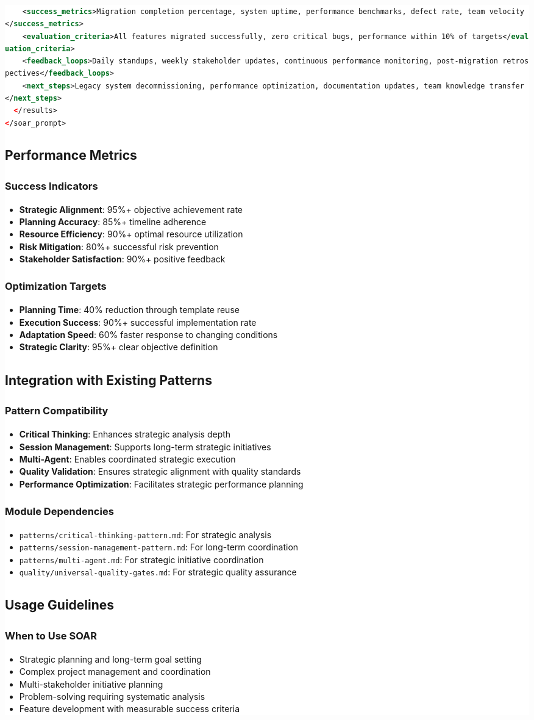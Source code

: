```xml
    <success_metrics>Migration completion percentage, system uptime, performance benchmarks, defect rate, team velocity</success_metrics>
    <evaluation_criteria>All features migrated successfully, zero critical bugs, performance within 10% of targets</evaluation_criteria>
    <feedback_loops>Daily standups, weekly stakeholder updates, continuous performance monitoring, post-migration retrospectives</feedback_loops>
    <next_steps>Legacy system decommissioning, performance optimization, documentation updates, team knowledge transfer</next_steps>
  </results>
</soar_prompt>
```

## Performance Metrics

### Success Indicators
- **Strategic Alignment**: 95%+ objective achievement rate
- **Planning Accuracy**: 85%+ timeline adherence
- **Resource Efficiency**: 90%+ optimal resource utilization
- **Risk Mitigation**: 80%+ successful risk prevention
- **Stakeholder Satisfaction**: 90%+ positive feedback

### Optimization Targets
- **Planning Time**: 40% reduction through template reuse
- **Execution Success**: 90%+ successful implementation rate
- **Adaptation Speed**: 60% faster response to changing conditions
- **Strategic Clarity**: 95%+ clear objective definition

## Integration with Existing Patterns

### Pattern Compatibility
- **Critical Thinking**: Enhances strategic analysis depth
- **Session Management**: Supports long-term strategic initiatives
- **Multi-Agent**: Enables coordinated strategic execution
- **Quality Validation**: Ensures strategic alignment with quality standards
- **Performance Optimization**: Facilitates strategic performance planning

### Module Dependencies
- `patterns/critical-thinking-pattern.md`: For strategic analysis
- `patterns/session-management-pattern.md`: For long-term coordination
- `patterns/multi-agent.md`: For strategic initiative coordination
- `quality/universal-quality-gates.md`: For strategic quality assurance

## Usage Guidelines

### When to Use SOAR
- Strategic planning and long-term goal setting
- Complex project management and coordination
- Multi-stakeholder initiative planning
- Problem-solving requiring systematic analysis
- Feature development with measurable success criteria
